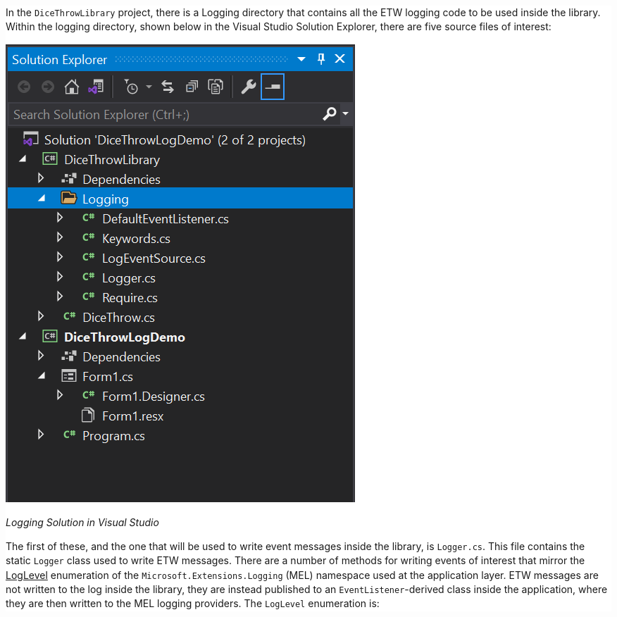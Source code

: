 In the `DiceThrowLibrary` project, there is a Logging directory that contains all the ETW logging code to be used inside the library.  Within the logging directory, shown below in the Visual Studio Solution Explorer, there are five source files of interest:

![Visual Studio Solution Files](ReadmeImages/SolutionExplorer.png)

*Logging Solution in Visual Studio* 

The first of these, and the one that will be used to write event messages inside the library, is `Logger.cs`.  This file contains the static `Logger` class used to write ETW messages.  There are a number of methods for writing events of interest that mirror the [LogLevel](https://docs.microsoft.com/en-us/dotnet/api/microsoft.extensions.logging.loglevel?view=dotnet-plat-ext-5.0) enumeration of the `Microsoft.Extensions.Logging` (MEL) namespace used at the application layer.  ETW messages are not written to the log inside the library, they are instead published to an `EventListener`-derived class inside the application, where they are then written to the MEL logging providers.  The `LogLevel` enumeration is: 
